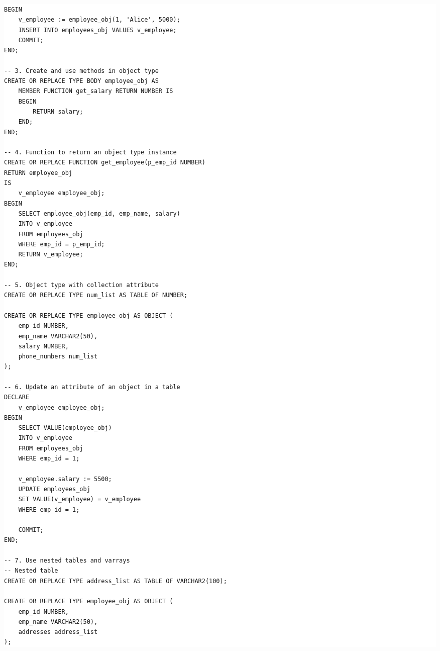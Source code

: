 ```plsql
BEGIN
    v_employee := employee_obj(1, 'Alice', 5000);
    INSERT INTO employees_obj VALUES v_employee;
    COMMIT;
END;

-- 3. Create and use methods in object type
CREATE OR REPLACE TYPE BODY employee_obj AS
    MEMBER FUNCTION get_salary RETURN NUMBER IS
    BEGIN
        RETURN salary;
    END;
END;

-- 4. Function to return an object type instance
CREATE OR REPLACE FUNCTION get_employee(p_emp_id NUMBER)
RETURN employee_obj
IS
    v_employee employee_obj;
BEGIN
    SELECT employee_obj(emp_id, emp_name, salary) 
    INTO v_employee
    FROM employees_obj
    WHERE emp_id = p_emp_id;
    RETURN v_employee;
END;

-- 5. Object type with collection attribute
CREATE OR REPLACE TYPE num_list AS TABLE OF NUMBER;

CREATE OR REPLACE TYPE employee_obj AS OBJECT (
    emp_id NUMBER,
    emp_name VARCHAR2(50),
    salary NUMBER,
    phone_numbers num_list
);

-- 6. Update an attribute of an object in a table
DECLARE
    v_employee employee_obj;
BEGIN
    SELECT VALUE(employee_obj)
    INTO v_employee
    FROM employees_obj
    WHERE emp_id = 1;
    
    v_employee.salary := 5500;
    UPDATE employees_obj
    SET VALUE(v_employee) = v_employee
    WHERE emp_id = 1;
    
    COMMIT;
END;

-- 7. Use nested tables and varrays
-- Nested table
CREATE OR REPLACE TYPE address_list AS TABLE OF VARCHAR2(100);

CREATE OR REPLACE TYPE employee_obj AS OBJECT (
    emp_id NUMBER,
    emp_name VARCHAR2(50),
    addresses address_list
);
```
